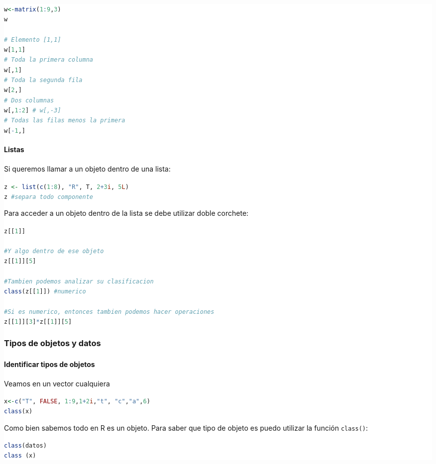 ```r
w<-matrix(1:9,3)
w

# Elemento [1,1]
w[1,1]
# Toda la primera columna 
w[,1]
# Toda la segunda fila
w[2,]
# Dos columnas
w[,1:2] # w[,-3]
# Todas las filas menos la primera
w[-1,]
```

#### Listas

Si queremos llamar a un objeto dentro de una lista:

```r
z <- list(c(1:8), "R", T, 2+3i, 5L)
z #separa todo componente
```

Para acceder a un objeto dentro de la lista se debe utilizar doble corchete:

```r
z[[1]]

#Y algo dentro de ese objeto 
z[[1]][5]

#Tambien podemos analizar su clasificacion 
class(z[[1]]) #numerico 

#Si es numerico, entonces tambien podemos hacer operaciones 
z[[1]][3]*z[[1]][5]
```

### Tipos de objetos y datos

#### Identificar tipos de objetos

Veamos en un vector cualquiera

```r
x<-c("T", FALSE, 1:9,1+2i,"t", "c","a",6)
class(x)
```

Como bien sabemos todo en R es un objeto. Para saber que tipo de objeto es puedo utilizar la función `class()`:

```r
class(datos)
class (x)
```

